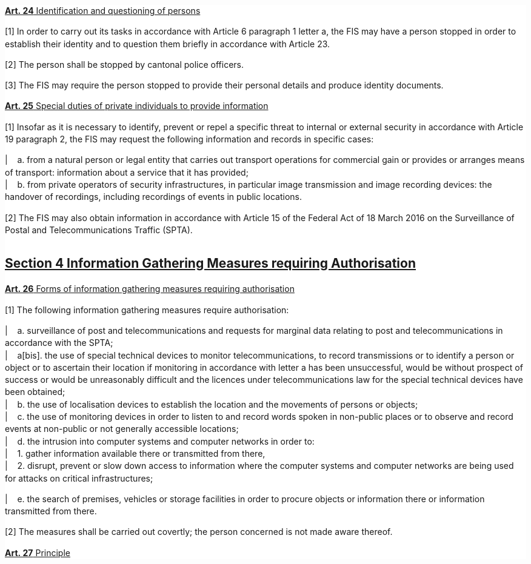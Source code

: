 [**Art. 24** Identification and questioning of persons](https://www.fedlex.admin.ch/eli/cc/2017/494/en#art_24) 

[1] In order to carry out its tasks in accordance with Article 6 paragraph 1 letter a, the FIS may have a person stopped in order to establish their identity and to question them briefly in accordance with Article 23. 

[2] The person shall be stopped by cantonal police officers.

[3] The FIS may require the person stopped to provide their personal details and produce identity documents.

[**Art. 25** Special duties of private individuals to provide information](https://www.fedlex.admin.ch/eli/cc/2017/494/en#art_25) 

[1] Insofar as it is necessary to identify, prevent or repel a specific threat to internal or external security in accordance with Article 19 paragraph 2, the FIS may request the following information and records in specific cases:


|    a. from a natural person or legal entity that carries out transport operations for commercial gain or provides or arranges means of transport: information about a service that it has provided;  
|    b. from private operators of security infrastructures, in particular image transmission and image recording devices: the handover of recordings, including recordings of events in public locations.

[2] The FIS may also obtain information in accordance with Article 15 of the Federal Act of 18 March 2016 on the Surveillance of Postal and Telecommunications Traffic (SPTA).

## [Section 4 Information Gathering Measures requiring Authorisation](https://www.fedlex.admin.ch/eli/cc/2017/494/en#chap_3/sec_4)

[**Art. 26** Forms of information gathering measures requiring authorisation](https://www.fedlex.admin.ch/eli/cc/2017/494/en#art_26) 

[1] The following information gathering measures require authorisation:


|    a. surveillance of post and telecommunications and requests for marginal data relating to post and telecommunications in accordance with the SPTA;  
|    a[bis]. the use of special technical devices to monitor telecommunications, to record transmissions or to identify a person or object or to ascertain their location if monitoring in accordance with letter a has been unsuccessful, would be without prospect of success or would be unreasonably difficult and the licences under telecommunications law for the special technical devices have been obtained;  
|    b. the use of localisation devices to establish the location and the movements of persons or objects;  
|    c. the use of monitoring devices in order to listen to and record words spoken in non-public places or to observe and record events at non-public or not generally accessible locations;  
|    d. the intrusion into computer systems and computer networks in order to:  
|    1. gather information available there or transmitted from there,  
|    2. disrupt, prevent or slow down access to information where the computer systems and computer networks are being used for attacks on critical infrastructures;


|    e. the search of premises, vehicles or storage facilities in order to procure objects or information there or information transmitted from there.

[2] The measures shall be carried out covertly; the person concerned is not made aware thereof.

[**Art. 27** Principle](https://www.fedlex.admin.ch/eli/cc/2017/494/en#art_27) 
